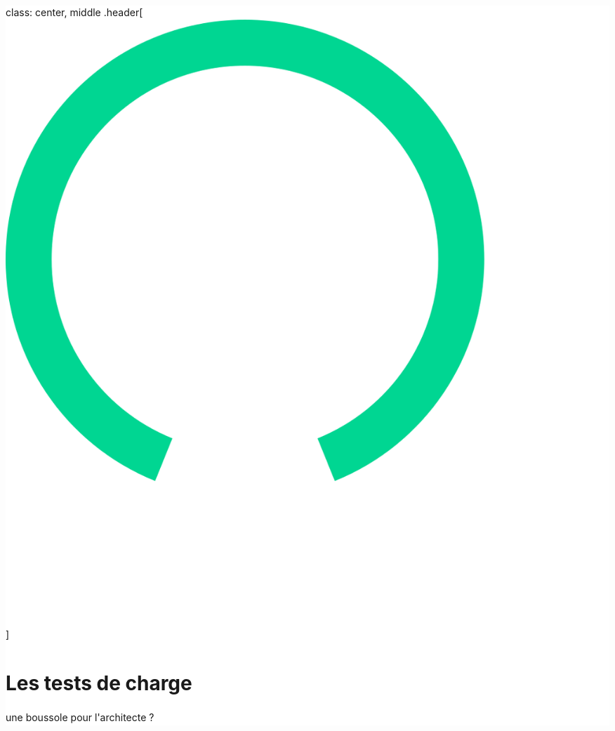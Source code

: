 class: center, middle
.header[![iroco-logo](images/iroco.svg)]

# Les tests de charge
une boussole pour l'architecte ?
